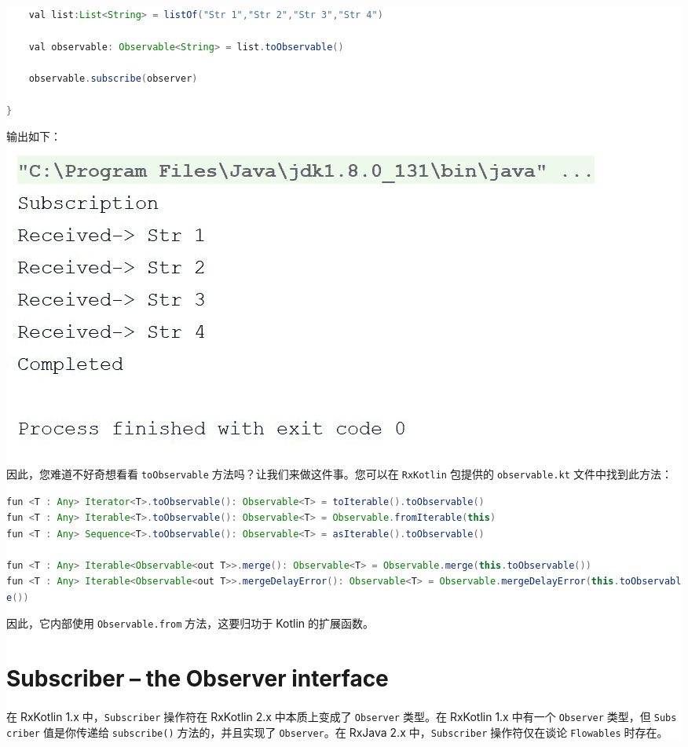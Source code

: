 ```java
    val list:List<String> = listOf("Str 1","Str 2","Str 3","Str 4") 

    val observable: Observable<String> = list.toObservable() 

    observable.subscribe(observer) 

} 
```

输出如下：

![](img/0ed751e5-b092-40cf-b3b0-82c6b2c25d1c.jpg)

因此，您难道不好奇想看看 `toObservable` 方法吗？让我们来做这件事。您可以在 `RxKotlin` 包提供的 `observable.kt` 文件中找到此方法：

```java
fun <T : Any> Iterator<T>.toObservable(): Observable<T> = toIterable().toObservable() 
fun <T : Any> Iterable<T>.toObservable(): Observable<T> = Observable.fromIterable(this) 
fun <T : Any> Sequence<T>.toObservable(): Observable<T> = asIterable().toObservable() 

fun <T : Any> Iterable<Observable<out T>>.merge(): Observable<T> = Observable.merge(this.toObservable()) 
fun <T : Any> Iterable<Observable<out T>>.mergeDelayError(): Observable<T> = Observable.mergeDelayError(this.toObservable()) 
```

因此，它内部使用 `Observable.from` 方法，这要归功于 Kotlin 的扩展函数。

# Subscriber – the Observer interface

在 RxKotlin 1.x 中，`Subscriber` 操作符在 RxKotlin 2.x 中本质上变成了 `Observer` 类型。在 RxKotlin 1.x 中有一个 `Observer` 类型，但 `Subscriber` 值是你传递给 `subscribe()` 方法的，并且实现了 `Observer`。在 RxJava 2.x 中，`Subscriber` 操作符仅在谈论 `Flowables` 时存在。
